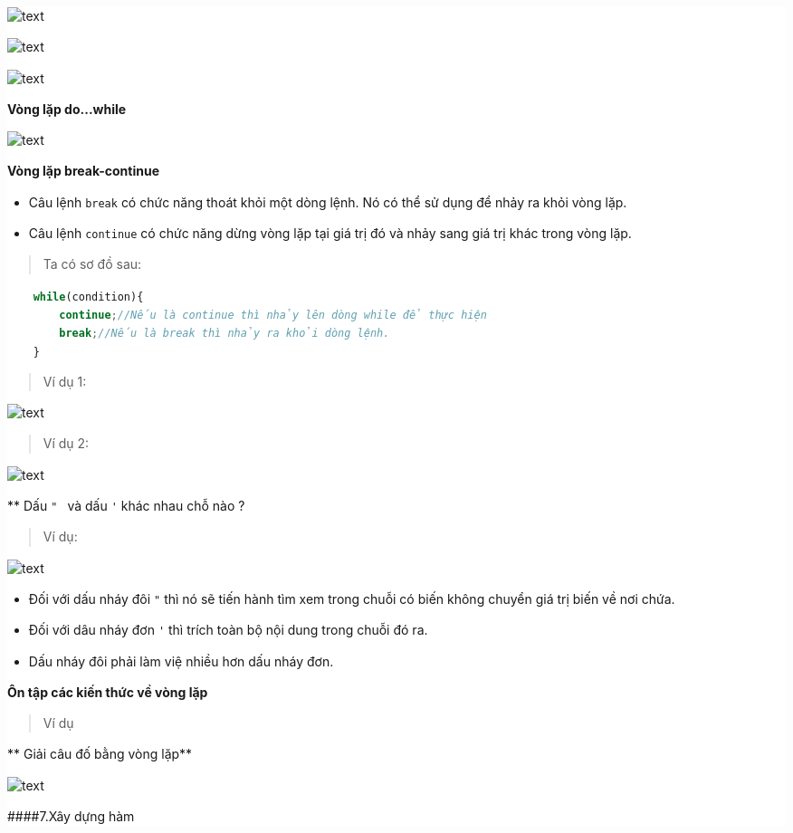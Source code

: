 ![text](http://i.imgur.com/Iu2bXhS.png)

![text](http://i.imgur.com/iiHayXo.png)

![text](http://i.imgur.com/MYyd9R6.png)

**Vòng lặp do...while**

![text](http://i.imgur.com/aEqXvBB.png)

**Vòng lặp break-continue**

 + Câu lệnh `break` có chức năng thoát khỏi một dòng lệnh. Nó có thể sử dụng để nhảy ra khỏi vòng lặp.

 + Câu lệnh `continue` có chức năng dừng vòng lặp tại giá trị đó và nhảy sang giá trị khác trong vòng lặp.

>Ta có sơ đồ sau:

```javascript
	while(condition){
		continue;//Nếu là continue thì nhảy lên dòng while để thực hiện 
		break;//Nếu là break thì nhảy ra khỏi dòng lệnh.
	}
```

>Ví dụ 1:

![text](http://i.imgur.com/JZ67mea.png)

>Ví dụ 2:

![text](http://i.imgur.com/jFUtm47.png)

** Dấu `" ` và dấu `'` khác nhau chỗ nào ?

>Ví dụ:

![text](http://i.imgur.com/nnFD3Q4.png) 

 + Đối với dấu nháy đôi `"` thì nó sẽ tiến hành tìm xem trong chuỗi có biến không chuyển giá trị biến về nơi chứa.

 + Đối với dâu nháy đơn `'` thì trích toàn bộ nội dung trong chuỗi đó ra.

 + Dấu nháy đôi phải làm việ nhiều hơn dấu nháy đơn.

**Ôn tập các kiến thức về vòng lặp**

>Ví dụ

** Giải câu đố bằng vòng lặp**

![text](http://i.imgur.com/P0SIeCx.png)

####7.Xây dựng hàm<a name="7"></a>
